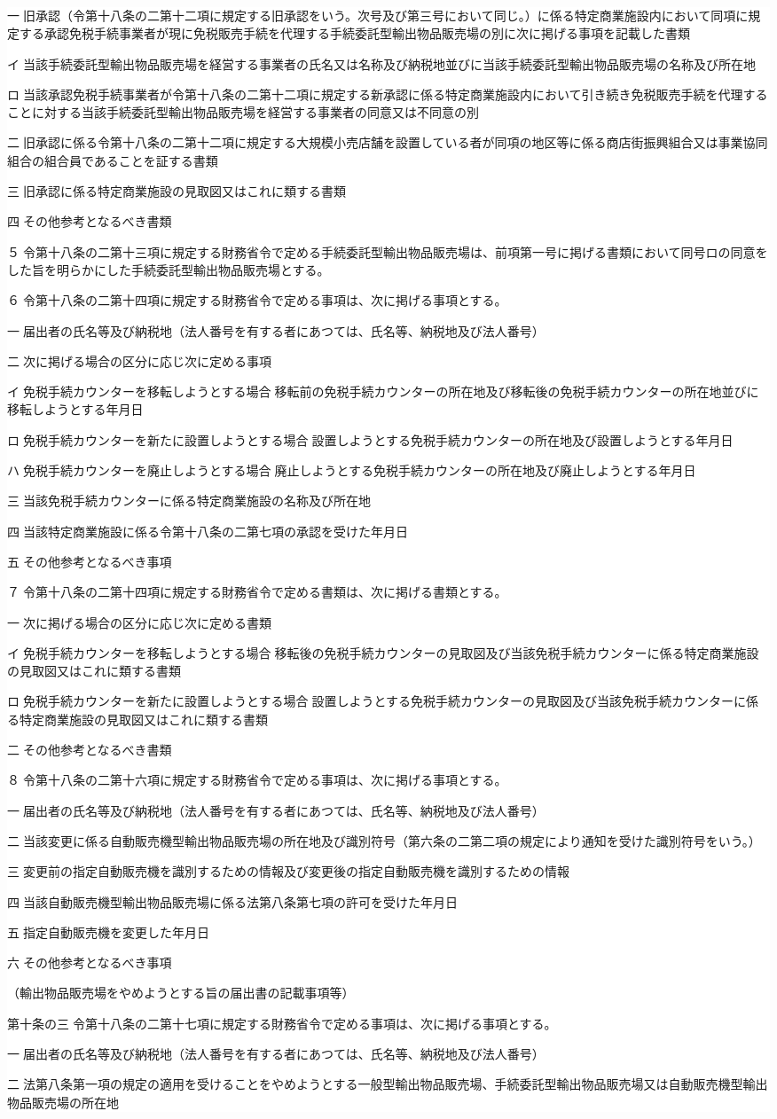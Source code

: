 一 旧承認（令第十八条の二第十二項に規定する旧承認をいう。次号及び第三号において同じ。）に係る特定商業施設内において同項に規定する承認免税手続事業者が現に免税販売手続を代理する手続委託型輸出物品販売場の別に次に掲げる事項を記載した書類

イ 当該手続委託型輸出物品販売場を経営する事業者の氏名又は名称及び納税地並びに当該手続委託型輸出物品販売場の名称及び所在地

ロ 当該承認免税手続事業者が令第十八条の二第十二項に規定する新承認に係る特定商業施設内において引き続き免税販売手続を代理することに対する当該手続委託型輸出物品販売場を経営する事業者の同意又は不同意の別

二 旧承認に係る令第十八条の二第十二項に規定する大規模小売店舗を設置している者が同項の地区等に係る商店街振興組合又は事業協同組合の組合員であることを証する書類

三 旧承認に係る特定商業施設の見取図又はこれに類する書類

四 その他参考となるべき書類

５ 令第十八条の二第十三項に規定する財務省令で定める手続委託型輸出物品販売場は、前項第一号に掲げる書類において同号ロの同意をした旨を明らかにした手続委託型輸出物品販売場とする。

６ 令第十八条の二第十四項に規定する財務省令で定める事項は、次に掲げる事項とする。

一 届出者の氏名等及び納税地（法人番号を有する者にあつては、氏名等、納税地及び法人番号）

二 次に掲げる場合の区分に応じ次に定める事項

イ 免税手続カウンターを移転しようとする場合 移転前の免税手続カウンターの所在地及び移転後の免税手続カウンターの所在地並びに移転しようとする年月日

ロ 免税手続カウンターを新たに設置しようとする場合 設置しようとする免税手続カウンターの所在地及び設置しようとする年月日

ハ 免税手続カウンターを廃止しようとする場合 廃止しようとする免税手続カウンターの所在地及び廃止しようとする年月日

三 当該免税手続カウンターに係る特定商業施設の名称及び所在地

四 当該特定商業施設に係る令第十八条の二第七項の承認を受けた年月日

五 その他参考となるべき事項

７ 令第十八条の二第十四項に規定する財務省令で定める書類は、次に掲げる書類とする。

一 次に掲げる場合の区分に応じ次に定める書類

イ 免税手続カウンターを移転しようとする場合 移転後の免税手続カウンターの見取図及び当該免税手続カウンターに係る特定商業施設の見取図又はこれに類する書類

ロ 免税手続カウンターを新たに設置しようとする場合 設置しようとする免税手続カウンターの見取図及び当該免税手続カウンターに係る特定商業施設の見取図又はこれに類する書類

二 その他参考となるべき書類

８ 令第十八条の二第十六項に規定する財務省令で定める事項は、次に掲げる事項とする。

一 届出者の氏名等及び納税地（法人番号を有する者にあつては、氏名等、納税地及び法人番号）

二 当該変更に係る自動販売機型輸出物品販売場の所在地及び識別符号（第六条の二第二項の規定により通知を受けた識別符号をいう。）

三 変更前の指定自動販売機を識別するための情報及び変更後の指定自動販売機を識別するための情報

四 当該自動販売機型輸出物品販売場に係る法第八条第七項の許可を受けた年月日

五 指定自動販売機を変更した年月日

六 その他参考となるべき事項

（輸出物品販売場をやめようとする旨の届出書の記載事項等）

第十条の三 令第十八条の二第十七項に規定する財務省令で定める事項は、次に掲げる事項とする。

一 届出者の氏名等及び納税地（法人番号を有する者にあつては、氏名等、納税地及び法人番号）

二 法第八条第一項の規定の適用を受けることをやめようとする一般型輸出物品販売場、手続委託型輸出物品販売場又は自動販売機型輸出物品販売場の所在地

